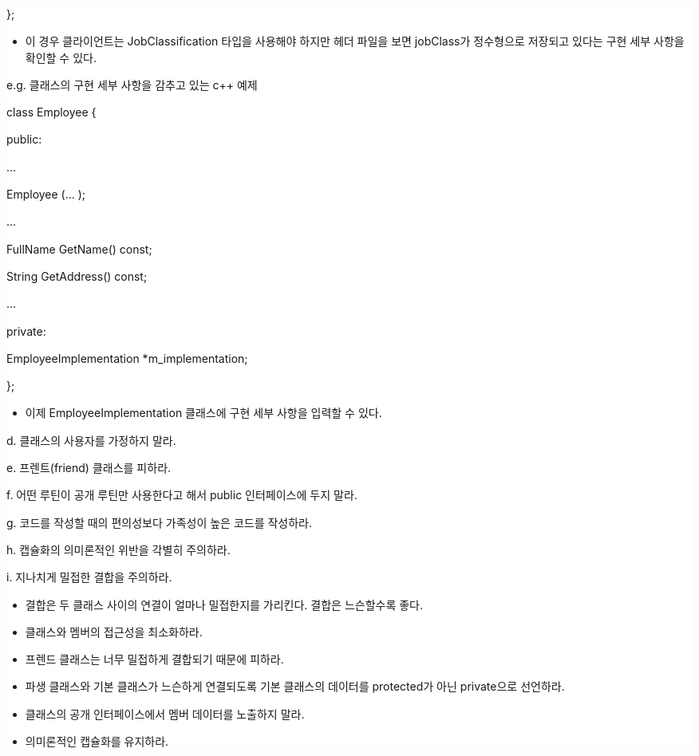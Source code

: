 };

- 이 경우 클라이언트는 JobClassification 타입을 사용해야 하지만 헤더 파일을 보면 jobClass가 정수형으로 저장되고 있다는 구현 세부 사항을 확인할 수 있다.

e.g. 클래스의 구현 세부 사항을 감추고 있는 c++ 예제

class Employee {

public:

...

Employee (... );

...

FullName GetName() const;

String GetAddress() const;

...

private:

EmployeeImplementation *m_implementation;

};

- 이제 EmployeeImplementation 클래스에 구현 세부 사항을 입력할 수 있다.

d. 클래스의 사용자를 가정하지 말라.

e. 프렌트(friend) 클래스를 피하라.

f. 어떤 루틴이 공개 루틴만 사용한다고 해서 public 인터페이스에 두지 말라.

g. 코드를 작성할 때의 편의성보다 가족성이 높은 코드를 작성하라.

h. 캡슐화의 의미론적인 위반을 각별히 주의하라.

i. 지나치게 밀접한 결합을 주의하라.

- 결합은 두 클래스 사이의 연결이 얼마나 밀접한지를 가리킨다. 결합은 느슨할수록 좋다.

- 클래스와 멤버의 접근성을 최소화하라.

- 프렌드 클래스는 너무 밀접하게 결합되기 때문에 피하라.

- 파생 클래스와 기본 클래스가 느슨하게 연결되도록 기본 클래스의 데이터를 protected가 아닌 private으로 선언하라.

- 클래스의 공개 인터페이스에서 멤버 데이터를 노출하지 말라.

- 의미론적인 캡슐화를 유지하라.